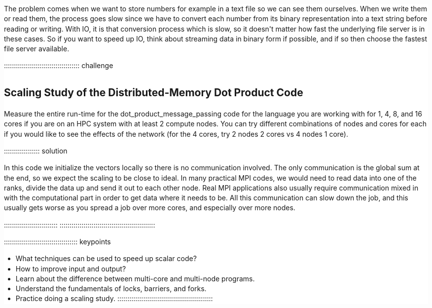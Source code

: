 The problem comes when we want to store numbers for example in a 
text file so we can see them ourselves.
When we write them or read them, the process goes slow since we
have to convert each number from its binary representation into a
text string before reading or writing.
With IO, it is that conversion process which is slow, so it doesn't
matter how fast the underlying file server is in these cases.
So if you want to speed up IO, think about streaming data in binary
form if possible, and if so then choose the fastest file server 
available.


:::::::::::::::::::::::::::::::::::::: challenge

## Scaling Study of the Distributed-Memory Dot Product Code
Measure the entire run-time for the dot_product_message_passing code
for the language you are working with 
for 1, 4, 8, and 16 cores if you are on an HPC system with
at least 2 compute nodes. 
You can try different combinations of nodes and cores for
each if you would like to see the effects of the network
(for the 4 cores, try 2 nodes 2 cores vs 4 nodes 1 core).

:::::::::::::::::: solution

In this code we initialize the vectors locally so there
is no communication involved.
The only communication is the global sum at the end, so
we expect the scaling to be close to ideal.
In many practical MPI codes, we would need to read data 
into one of the ranks, divide the data up and send it
out to each other node.
Real MPI applications also usually require communication
mixed in with the computational part in order to get data
where it needs to be.
All this communication can slow down the job, and this
usually gets worse as you spread a job over more cores,
and especially over more nodes.

:::::::::::::::::::::::::::
::::::::::::::::::::::::::::::::::::::::::::::::


::::::::::::::::::::::::::::::::::::: keypoints
- What techniques  can be used to speed up scalar code?
- How to improve input and output?
- Learn about the difference between multi-core and multi-node programs.
- Understand the fundamentals of locks, barriers, and forks.
- Practice doing a scaling study.
::::::::::::::::::::::::::::::::::::::::::::::::

